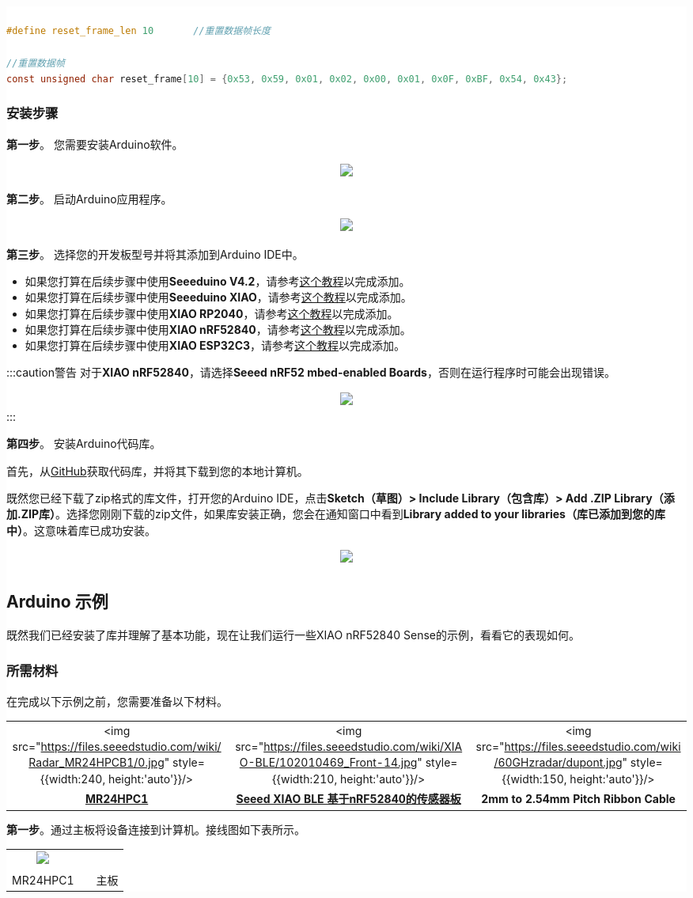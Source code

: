 ```c

#define reset_frame_len 10       //重置数据帧长度

//重置数据帧
const unsigned char reset_frame[10] = {0x53, 0x59, 0x01, 0x02, 0x00, 0x01, 0x0F, 0xBF, 0x54, 0x43};
```
### 安装步骤
**第一步**。 您需要安装Arduino软件。
<p style={{textAlign: 'center'}}><a href="https://www.arduino.cc/en/Main/Software" target="_blank"><div align="center"><img width ="{600}" src="https://files.seeedstudio.com/wiki/Seeeduino_Stalker_V3_1/images/Download_IDE.png" /></div></a></p>

**第二步**。 启动Arduino应用程序。
<div align="center"><img width ="{700}" src="https://files.seeedstudio.com/wiki/seeed_logo/arduino.jpg"/></div>

**第三步**。 选择您的开发板型号并将其添加到Arduino IDE中。
- 如果您打算在后续步骤中使用**Seeeduino V4.2**，请参考[这个教程](https://wiki.seeedstudio.com/Seeed_Arduino_Boards/)以完成添加。
- 如果您打算在后续步骤中使用**Seeeduino XIAO**，请参考[这个教程](https://wiki.seeedstudio.com/Seeeduino-XIAO/#software)以完成添加。
- 如果您打算在后续步骤中使用**XIAO RP2040**，请参考[这个教程](https://wiki.seeedstudio.com/XIAO-RP2040-with-Arduino/#software-setup)以完成添加。
- 如果您打算在后续步骤中使用**XIAO nRF52840**，请参考[这个教程](https://wiki.seeedstudio.com/XIAO_BLE/#software-setup)以完成添加。
- 如果您打算在后续步骤中使用**XIAO ESP32C3**，请参考[这个教程](https://wiki.seeedstudio.com/XIAO_ESP32C3_Getting_Started/#software-setup)以完成添加。

:::caution警告
对于**XIAO nRF52840**，请选择**Seeed nRF52 mbed-enabled Boards**，否则在运行程序时可能会出现错误。
<div align="center"><img src="https://files.seeedstudio.com/wiki/XIAO-BLE/SeeednRFmbed.png" style={{width:600, height:'auto'}}/></div>
:::

**第四步**。 安装Arduino代码库。

首先，从[GitHub](https://github.com/limengdu/Seeed_24GHz_Human_Static_Presence_Module_Lite)获取代码库，并将其下载到您的本地计算机。

既然您已经下载了zip格式的库文件，打开您的Arduino IDE，点击**Sketch（草图）> Include Library（包含库）> Add .ZIP Library（添加.ZIP库）**。选择您刚刚下载的zip文件，如果库安装正确，您会在通知窗口中看到**Library added to your libraries（库已添加到您的库中）**。这意味着库已成功安装。
<div align="center"><img src="https://files.seeedstudio.com/wiki/Get_Started_With_Arduino/img/Add_Zip.png" style={{width:600, height:'auto'}}/></div>

## Arduino 示例
既然我们已经安装了库并理解了基本功能，现在让我们运行一些XIAO nRF52840 Sense的示例，看看它的表现如何。
### 所需材料

在完成以下示例之前，您需要准备以下材料。

|              |              |              |
|:--------------:|:--------------:|:--------------:|
|<div align="center"><img src="https://files.seeedstudio.com/wiki/Radar_MR24HPCB1/0.jpg" style={{width:240, height:'auto'}}/></div>| <div align="center"><img src="https://files.seeedstudio.com/wiki/XIAO-BLE/102010469_Front-14.jpg" style={{width:210, height:'auto'}}/></div>| <div align="center"><img src="https://files.seeedstudio.com/wiki/60GHzradar/dupont.jpg" style={{width:150, height:'auto'}}/></div>|
|[**MR24HPC1**](https://www.seeedstudio.com/24GHz-mmWave-Sensor-Human-Static-Presence-Module-Lite-p-5524.html)|[**Seeed XIAO BLE 基于nRF52840的传感器板**](https://www.seeedstudio.com/Seeed-XIAO-BLE-Sense-nRF52840-p-5253.html?queryID=4bbd8c09f20216aa26f6b5a9040504d0&objectID=5253&indexName=bazaar_retailer_products)|**2mm to 2.54mm Pitch Ribbon Cable**|
**第一步**。通过主板将设备连接到计算机。接线图如下表所示。
<table align="center">
  <tbody><tr>
      <td colSpan={4}><div align="center"><img width="{800}" src="https://files.seeedstudio.com/wiki/Radar_MR24HPCB1/11.jpg" /></div></td>
    </tr>
    <tr>
      <td align="center">MR24HPC1</td>
      <td align="center" />
      <td align="center">主板</td>
    </tr>
    <tr>